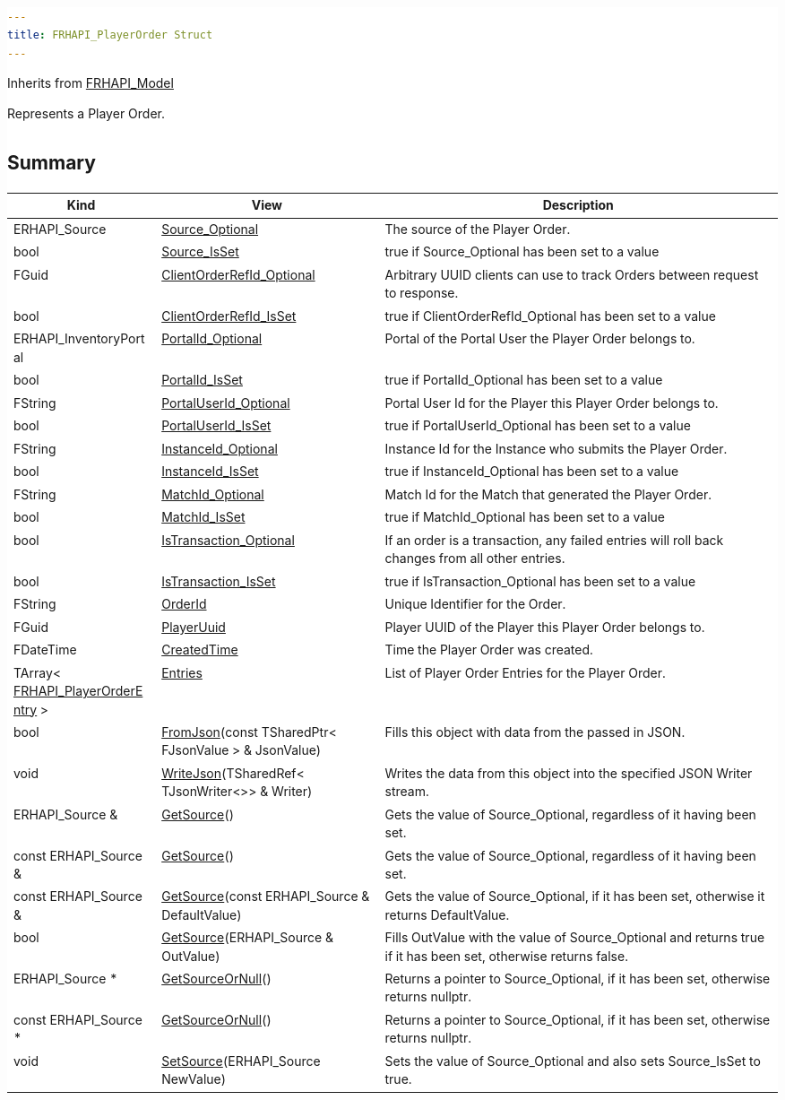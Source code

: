 ```yaml
---
title: FRHAPI_PlayerOrder Struct
---
```

Inherits from [FRHAPI_Model](/unreal-plugins/all/structfrhapi__model/#structFRHAPI__Model)

Represents a Player Order.

## Summary
| Kind | View | Description |
|------|------|-------------|
|ERHAPI_Source|[Source_Optional](/unreal-plugins/all/structfrhapi__playerorder/#structFRHAPI__PlayerOrder_1a3d6d687689aa3510deb1f1a6491bdc11)|The source of the Player Order.|
|bool|[Source_IsSet](/unreal-plugins/all/structfrhapi__playerorder/#structFRHAPI__PlayerOrder_1aae8b5a8e617dbcc89625845d2b34b82b)|true if Source_Optional has been set to a value|
|FGuid|[ClientOrderRefId_Optional](/unreal-plugins/all/structfrhapi__playerorder/#structFRHAPI__PlayerOrder_1a61aa3447307621e318cb91133b80a95e)|Arbitrary UUID clients can use to track Orders between request to response.|
|bool|[ClientOrderRefId_IsSet](/unreal-plugins/all/structfrhapi__playerorder/#structFRHAPI__PlayerOrder_1a05790b5ae6fd82a4769a861b4d2dd7ab)|true if ClientOrderRefId_Optional has been set to a value|
|ERHAPI_InventoryPortal|[PortalId_Optional](/unreal-plugins/all/structfrhapi__playerorder/#structFRHAPI__PlayerOrder_1aec69f2f62a21de46c0d865395951b6cc)|Portal of the Portal User the Player Order belongs to.|
|bool|[PortalId_IsSet](/unreal-plugins/all/structfrhapi__playerorder/#structFRHAPI__PlayerOrder_1a0d42df3991e3e476d715d75f19026cf5)|true if PortalId_Optional has been set to a value|
|FString|[PortalUserId_Optional](/unreal-plugins/all/structfrhapi__playerorder/#structFRHAPI__PlayerOrder_1a407c16439fb174efbd56265e1f97e623)|Portal User Id for the Player this Player Order belongs to.|
|bool|[PortalUserId_IsSet](/unreal-plugins/all/structfrhapi__playerorder/#structFRHAPI__PlayerOrder_1a56dde0a447147f6fe97cca9fb1a01032)|true if PortalUserId_Optional has been set to a value|
|FString|[InstanceId_Optional](/unreal-plugins/all/structfrhapi__playerorder/#structFRHAPI__PlayerOrder_1adce2098b307e416c00953c1c0f12d8fa)|Instance Id for the Instance who submits the Player Order.|
|bool|[InstanceId_IsSet](/unreal-plugins/all/structfrhapi__playerorder/#structFRHAPI__PlayerOrder_1aa44833300939ba0777b40b1da90a277a)|true if InstanceId_Optional has been set to a value|
|FString|[MatchId_Optional](/unreal-plugins/all/structfrhapi__playerorder/#structFRHAPI__PlayerOrder_1a213998f24d28451308f519a9ed2352f0)|Match Id for the Match that generated the Player Order.|
|bool|[MatchId_IsSet](/unreal-plugins/all/structfrhapi__playerorder/#structFRHAPI__PlayerOrder_1ac9e75ca0d4de598f90927cb99c4393c6)|true if MatchId_Optional has been set to a value|
|bool|[IsTransaction_Optional](/unreal-plugins/all/structfrhapi__playerorder/#structFRHAPI__PlayerOrder_1a675a03c8fb3c2d8c805887b9201981ee)|If an order is a transaction, any failed entries will roll back changes from all other entries.|
|bool|[IsTransaction_IsSet](/unreal-plugins/all/structfrhapi__playerorder/#structFRHAPI__PlayerOrder_1a30482ee87d4cb50c608290e43f3308de)|true if IsTransaction_Optional has been set to a value|
|FString|[OrderId](/unreal-plugins/all/structfrhapi__playerorder/#structFRHAPI__PlayerOrder_1a55713f9bf6e90b0a2e260f7c2caa60d1)|Unique Identifier for the Order.|
|FGuid|[PlayerUuid](/unreal-plugins/all/structfrhapi__playerorder/#structFRHAPI__PlayerOrder_1ab334dc4e5f3db2677c6f7bc63f2faf2d)|Player UUID of the Player this Player Order belongs to.|
|FDateTime|[CreatedTime](/unreal-plugins/all/structfrhapi__playerorder/#structFRHAPI__PlayerOrder_1a64a7756cf64cbb16bba72c743e6d4e40)|Time the Player Order was created.|
|TArray< [FRHAPI_PlayerOrderEntry](/unreal-plugins/all/structfrhapi__playerorderentry/#structFRHAPI__PlayerOrderEntry) >|[Entries](/unreal-plugins/all/structfrhapi__playerorder/#structFRHAPI__PlayerOrder_1a7a45cd58f0b7dfc940fbdb45af46caa7)|List of Player Order Entries for the Player Order.|
|bool|[FromJson](/unreal-plugins/all/structfrhapi__playerorder/#structFRHAPI__PlayerOrder_1af538945703a9feb2478934204469ae5d)(const TSharedPtr< FJsonValue > & JsonValue)|Fills this object with data from the passed in JSON.|
|void|[WriteJson](/unreal-plugins/all/structfrhapi__playerorder/#structFRHAPI__PlayerOrder_1a85a88e788dc037a03fb90391c57cb2d9)(TSharedRef< TJsonWriter<>> & Writer)|Writes the data from this object into the specified JSON Writer stream.|
|ERHAPI_Source &|[GetSource](/unreal-plugins/all/structfrhapi__playerorder/#structFRHAPI__PlayerOrder_1a06781ea13be64327d4542f0d54d67f81)()|Gets the value of Source_Optional, regardless of it having been set.|
|const ERHAPI_Source &|[GetSource](/unreal-plugins/all/structfrhapi__playerorder/#structFRHAPI__PlayerOrder_1a5552932df5fad02c098735a36623ae5f)()|Gets the value of Source_Optional, regardless of it having been set.|
|const ERHAPI_Source &|[GetSource](/unreal-plugins/all/structfrhapi__playerorder/#structFRHAPI__PlayerOrder_1a01ab2bfcf063a5d329c866ce193474f6)(const ERHAPI_Source & DefaultValue)|Gets the value of Source_Optional, if it has been set, otherwise it returns DefaultValue.|
|bool|[GetSource](/unreal-plugins/all/structfrhapi__playerorder/#structFRHAPI__PlayerOrder_1a979745cfae49c07455cbf81fdb9cdc68)(ERHAPI_Source & OutValue)|Fills OutValue with the value of Source_Optional and returns true if it has been set, otherwise returns false.|
|ERHAPI_Source *|[GetSourceOrNull](/unreal-plugins/all/structfrhapi__playerorder/#structFRHAPI__PlayerOrder_1a175e55f6615c643684ca979ca3bd0254)()|Returns a pointer to Source_Optional, if it has been set, otherwise returns nullptr.|
|const ERHAPI_Source *|[GetSourceOrNull](/unreal-plugins/all/structfrhapi__playerorder/#structFRHAPI__PlayerOrder_1aa506f7a58cbd9c9204d6fb02318e9fc2)()|Returns a pointer to Source_Optional, if it has been set, otherwise returns nullptr.|
|void|[SetSource](/unreal-plugins/all/structfrhapi__playerorder/#structFRHAPI__PlayerOrder_1a0355907568383885229a700dbfda71e6)(ERHAPI_Source NewValue)|Sets the value of Source_Optional and also sets Source_IsSet to true.|